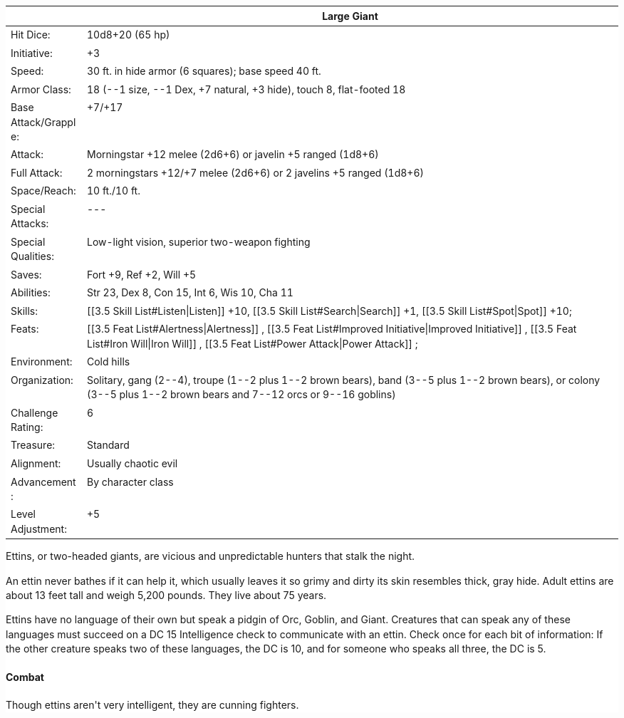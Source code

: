 

|  | Large Giant | 
|---|---|
| Hit Dice: | 10d8+20 (65 hp) | 
| Initiative: | +3 | 
| Speed: | 30 ft. in hide armor (6 squares); base speed 40 ft. | 
| Armor Class: | 18 (--1 size, --1 Dex, +7 natural, +3 hide), touch 8, flat-footed 18 | 
| Base Attack/Grapple: | +7/+17 | 
| Attack: | Morningstar +12 melee (2d6+6) or javelin +5 ranged (1d8+6) | 
| Full Attack: | 2 morningstars +12/+7 melee (2d6+6) or 2 javelins +5 ranged (1d8+6) | 
| Space/Reach: | 10 ft./10 ft. | 
| Special Attacks: | --- | 
| Special Qualities: | Low-light vision, superior two-weapon fighting | 
| Saves: | Fort +9, Ref +2, Will +5 | 
| Abilities: | Str 23, Dex 8, Con 15, Int 6, Wis 10, Cha 11 | 
| Skills: | [[3.5 Skill List#Listen\|Listen]] +10, [[3.5 Skill List#Search\|Search]] +1, [[3.5 Skill List#Spot\|Spot]] +10; | 
| Feats: | [[3.5 Feat List#Alertness\|Alertness]] , [[3.5 Feat List#Improved Initiative\|Improved Initiative]] , [[3.5 Feat List#Iron Will\|Iron Will]] , [[3.5 Feat List#Power Attack\|Power Attack]] ; | 
| Environment: | Cold hills | 
| Organization: | Solitary, gang (2--4), troupe (1--2 plus 1--2 brown bears), band (3--5 plus 1--2 brown bears), or colony (3--5 plus 1--2 brown bears and 7--12 orcs or 9--16 goblins) | 
| Challenge Rating: | 6 | 
| Treasure: | Standard | 
| Alignment: | Usually chaotic evil | 
| Advancement: | By character class | 
| Level Adjustment: | +5 | 
Ettins, or two-headed giants, are vicious and unpredictable hunters that stalk the night. 

An ettin never bathes if it can help it, which usually leaves it so grimy and dirty its skin resembles thick, gray hide. Adult ettins are about 13 feet tall and weigh 5,200 pounds. They live about 75 years. 

Ettins have no language of their own but speak a pidgin of Orc, Goblin, and Giant. Creatures that can speak any of these languages must succeed on a DC 15 Intelligence check to communicate with an ettin. Check once for each bit of information: If the other creature speaks two of these languages, the DC is 10, and for someone who speaks all three, the DC is 5. 

#### Combat

Though ettins aren't very intelligent, they are cunning fighters. 
